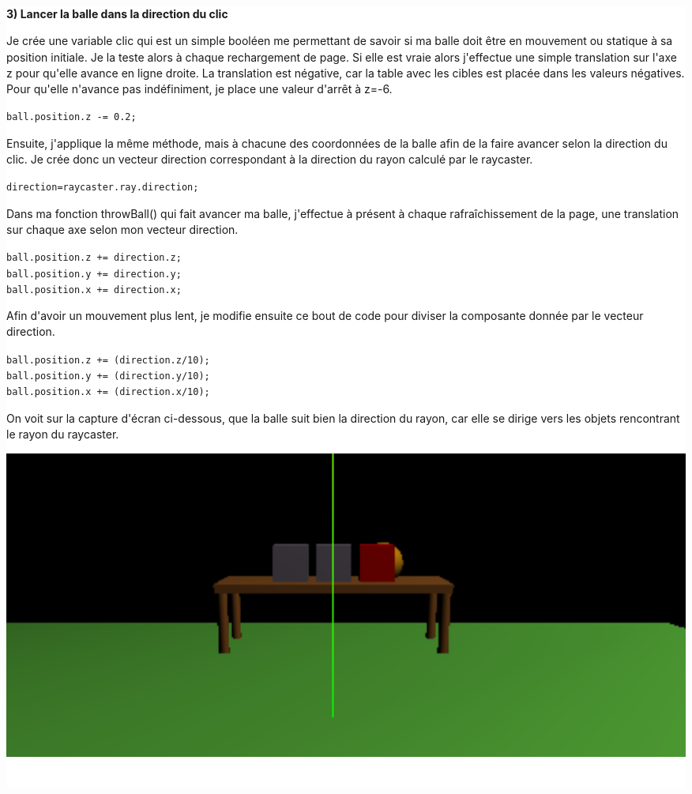 **3) Lancer la balle dans la direction du clic**

Je crée une variable clic qui est un simple booléen me permettant de savoir si ma balle doit être en mouvement ou statique à sa position initiale. Je la teste alors à chaque rechargement de page. Si elle est vraie alors j'effectue une simple translation sur l'axe z pour qu'elle avance en ligne droite. La translation est négative, car la table avec les cibles est placée dans les valeurs négatives. Pour qu'elle n'avance pas indéfiniment, je place une valeur d'arrêt à z=-6.

    ball.position.z -= 0.2;

Ensuite, j'applique la même méthode, mais à chacune des coordonnées de la balle afin de la faire avancer selon la direction du clic. Je crée donc un vecteur direction correspondant à la direction du rayon calculé par le raycaster.

    direction=raycaster.ray.direction;

Dans ma fonction throwBall() qui fait avancer ma balle, j'effectue à présent à chaque rafraîchissement de la page, une translation sur chaque axe selon mon vecteur direction.

    ball.position.z += direction.z;
    ball.position.y += direction.y;
    ball.position.x += direction.x;

Afin d'avoir un mouvement plus lent, je modifie ensuite ce bout de code pour diviser la composante donnée par le vecteur direction.

    ball.position.z += (direction.z/10);
    ball.position.y += (direction.y/10);
    ball.position.x += (direction.x/10);


On voit sur la capture d'écran ci-dessous, que la balle suit bien la direction du rayon, car elle se dirige vers les objets rencontrant le rayon du raycaster.

![balle direction](./img/lancement_balle_direction.png)

&nbsp;
